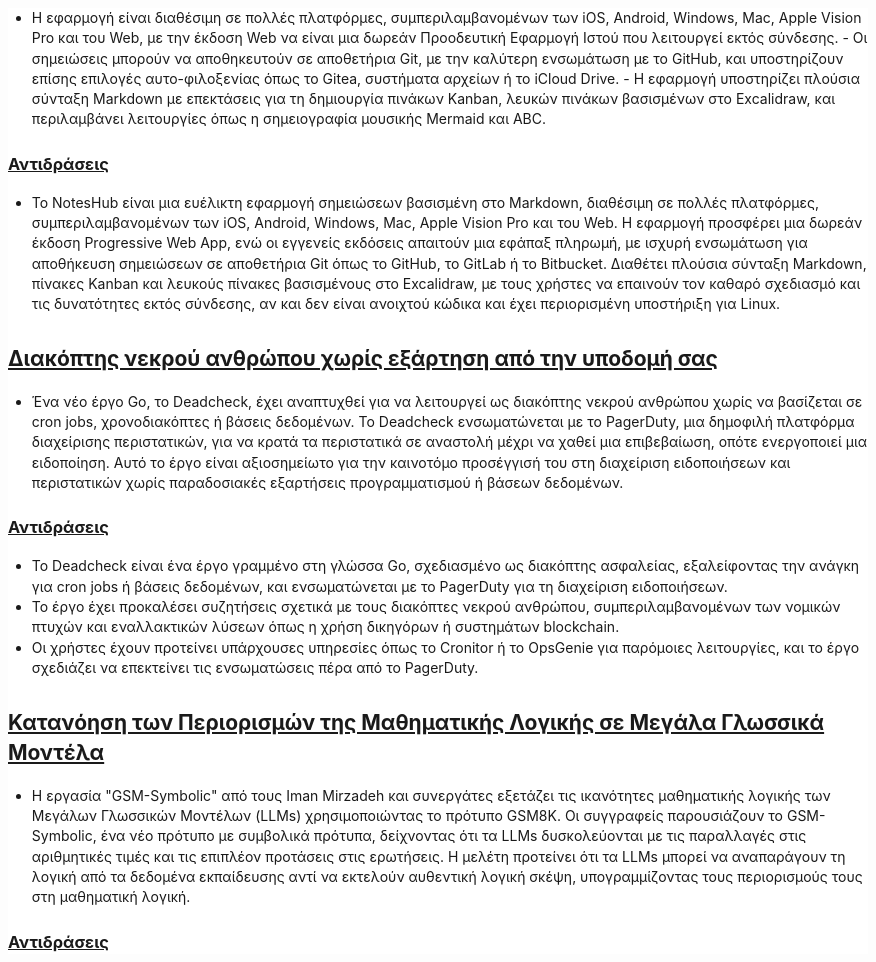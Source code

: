 - Η εφαρμογή είναι διαθέσιμη σε πολλές πλατφόρμες, συμπεριλαμβανομένων των iOS, Android, Windows, Mac, Apple Vision Pro και του Web, με την έκδοση Web να είναι μια δωρεάν Προοδευτική Εφαρμογή Ιστού που λειτουργεί εκτός σύνδεσης. - Οι σημειώσεις μπορούν να αποθηκευτούν σε αποθετήρια Git, με την καλύτερη ενσωμάτωση με το GitHub, και υποστηρίζουν επίσης επιλογές αυτο-φιλοξενίας όπως το Gitea, συστήματα αρχείων ή το iCloud Drive. - Η εφαρμογή υποστηρίζει πλούσια σύνταξη Markdown με επεκτάσεις για τη δημιουργία πινάκων Kanban, λευκών πινάκων βασισμένων στο Excalidraw, και περιλαμβάνει λειτουργίες όπως η σημειογραφία μουσικής Mermaid και ABC.

### [Αντιδράσεις](https://news.ycombinator.com/item?id=41808943)

- Το NotesHub είναι μια ευέλικτη εφαρμογή σημειώσεων βασισμένη στο Markdown, διαθέσιμη σε πολλές πλατφόρμες, συμπεριλαμβανομένων των iOS, Android, Windows, Mac, Apple Vision Pro και του Web. Η εφαρμογή προσφέρει μια δωρεάν έκδοση Progressive Web App, ενώ οι εγγενείς εκδόσεις απαιτούν μια εφάπαξ πληρωμή, με ισχυρή ενσωμάτωση για αποθήκευση σημειώσεων σε αποθετήρια Git όπως το GitHub, το GitLab ή το Bitbucket. Διαθέτει πλούσια σύνταξη Markdown, πίνακες Kanban και λευκούς πίνακες βασισμένους στο Excalidraw, με τους χρήστες να επαινούν τον καθαρό σχεδιασμό και τις δυνατότητες εκτός σύνδεσης, αν και δεν είναι ανοιχτού κώδικα και έχει περιορισμένη υποστήριξη για Linux.

## [Διακόπτης νεκρού ανθρώπου χωρίς εξάρτηση από την υποδομή σας](https://github.com/adamdecaf/deadcheck)

- Ένα νέο έργο Go, το Deadcheck, έχει αναπτυχθεί για να λειτουργεί ως διακόπτης νεκρού ανθρώπου χωρίς να βασίζεται σε cron jobs, χρονοδιακόπτες ή βάσεις δεδομένων. Το Deadcheck ενσωματώνεται με το PagerDuty, μια δημοφιλή πλατφόρμα διαχείρισης περιστατικών, για να κρατά τα περιστατικά σε αναστολή μέχρι να χαθεί μια επιβεβαίωση, οπότε ενεργοποιεί μια ειδοποίηση. Αυτό το έργο είναι αξιοσημείωτο για την καινοτόμο προσέγγισή του στη διαχείριση ειδοποιήσεων και περιστατικών χωρίς παραδοσιακές εξαρτήσεις προγραμματισμού ή βάσεων δεδομένων.

### [Αντιδράσεις](https://news.ycombinator.com/item?id=41809879)

- Το Deadcheck είναι ένα έργο γραμμένο στη γλώσσα Go, σχεδιασμένο ως διακόπτης ασφαλείας, εξαλείφοντας την ανάγκη για cron jobs ή βάσεις δεδομένων, και ενσωματώνεται με το PagerDuty για τη διαχείριση ειδοποιήσεων.
- Το έργο έχει προκαλέσει συζητήσεις σχετικά με τους διακόπτες νεκρού ανθρώπου, συμπεριλαμβανομένων των νομικών πτυχών και εναλλακτικών λύσεων όπως η χρήση δικηγόρων ή συστημάτων blockchain.
- Οι χρήστες έχουν προτείνει υπάρχουσες υπηρεσίες όπως το Cronitor ή το OpsGenie για παρόμοιες λειτουργίες, και το έργο σχεδιάζει να επεκτείνει τις ενσωματώσεις πέρα από το PagerDuty.

## [Κατανόηση των Περιορισμών της Μαθηματικής Λογικής σε Μεγάλα Γλωσσικά Μοντέλα](https://arxiv.org/abs/2410.05229)

- Η εργασία "GSM-Symbolic" από τους Iman Mirzadeh και συνεργάτες εξετάζει τις ικανότητες μαθηματικής λογικής των Μεγάλων Γλωσσικών Μοντέλων (LLMs) χρησιμοποιώντας το πρότυπο GSM8K. Οι συγγραφείς παρουσιάζουν το GSM-Symbolic, ένα νέο πρότυπο με συμβολικά πρότυπα, δείχνοντας ότι τα LLMs δυσκολεύονται με τις παραλλαγές στις αριθμητικές τιμές και τις επιπλέον προτάσεις στις ερωτήσεις. Η μελέτη προτείνει ότι τα LLMs μπορεί να αναπαράγουν τη λογική από τα δεδομένα εκπαίδευσης αντί να εκτελούν αυθεντική λογική σκέψη, υπογραμμίζοντας τους περιορισμούς τους στη μαθηματική λογική.

### [Αντιδράσεις](https://news.ycombinator.com/item?id=41808683)
